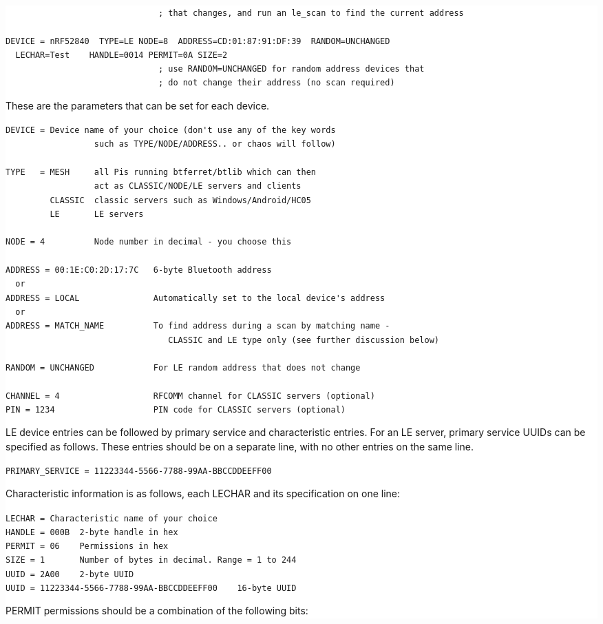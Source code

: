 ```
                               ; that changes, and run an le_scan to find the current address

DEVICE = nRF52840  TYPE=LE NODE=8  ADDRESS=CD:01:87:91:DF:39  RANDOM=UNCHANGED
  LECHAR=Test    HANDLE=0014 PERMIT=0A SIZE=2
                               ; use RANDOM=UNCHANGED for random address devices that
                               ; do not change their address (no scan required)
```

These are the parameters that can be set for each device.

```
DEVICE = Device name of your choice (don't use any of the key words
                  such as TYPE/NODE/ADDRESS.. or chaos will follow)

TYPE   = MESH     all Pis running btferret/btlib which can then
                  act as CLASSIC/NODE/LE servers and clients
         CLASSIC  classic servers such as Windows/Android/HC05
         LE       LE servers

NODE = 4          Node number in decimal - you choose this

ADDRESS = 00:1E:C0:2D:17:7C   6-byte Bluetooth address
  or
ADDRESS = LOCAL               Automatically set to the local device's address
  or
ADDRESS = MATCH_NAME          To find address during a scan by matching name -
                                 CLASSIC and LE type only (see further discussion below)

RANDOM = UNCHANGED            For LE random address that does not change

CHANNEL = 4                   RFCOMM channel for CLASSIC servers (optional)
PIN = 1234                    PIN code for CLASSIC servers (optional)
```

LE device entries can be followed by primary service and characteristic entries.
For an LE server, primary service UUIDs can be specified as follows.
These entries should be on a separate line, with
no other entries on the same line.

```
PRIMARY_SERVICE = 11223344-5566-7788-99AA-BBCCDDEEFF00
```

Characteristic information is as follows, each LECHAR and its specification on one line:

```
LECHAR = Characteristic name of your choice
HANDLE = 000B  2-byte handle in hex
PERMIT = 06    Permissions in hex
SIZE = 1       Number of bytes in decimal. Range = 1 to 244
UUID = 2A00    2-byte UUID
UUID = 11223344-5566-7788-99AA-BBCCDDEEFF00    16-byte UUID
```

PERMIT permissions should be a combination of the following bits:

